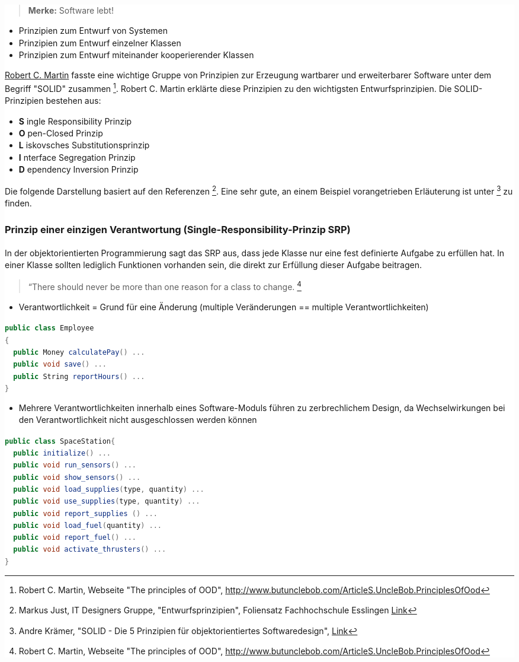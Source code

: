 > **Merke:** Software lebt!

+ Prinzipien zum Entwurf von Systemen
+ Prinzipien zum Entwurf einzelner Klassen
+ Prinzipien zum Entwurf miteinander kooperierender Klassen

[Robert C. Martin](https://de.wikipedia.org/wiki/Robert_Cecil_Martin)
fasste eine wichtige Gruppe von Prinzipien zur Erzeugung wartbarer und
erweiterbarer Software unter dem Begriff "SOLID" zusammen [^UncleBob]. Robert
C. Martin erklärte diese Prinzipien zu den wichtigsten Entwurfsprinzipien. Die
SOLID-Prinzipien bestehen aus:

* **S** ingle Responsibility Prinzip
* **O** pen-Closed Prinzip
* **L** iskovsches Substitutionsprinzip
* **I** nterface Segregation Prinzip
* **D** ependency Inversion Prinzip

Die folgende Darstellung basiert auf den Referenzen [^Just]. Eine
sehr gute, an einem Beispiel vorangetrieben Erläuterung ist unter [^Krämer] zu finden.

[^Krämer]: Andre Krämer, "SOLID - Die 5 Prinzipien für objektorientiertes Softwaredesign", [Link](https://www.informatik-aktuell.de/entwicklung/methoden/solid-die-5-prinzipien-fuer-objektorientiertes-softwaredesign.html)

[^Just]: Markus Just, IT Designers Gruppe, "Entwurfsprinzipien", Foliensatz Fachhochschule Esslingen [Link](http://www.it-designers-gruppe.de/fileadmin/Inhalte/Studentenportal/Die_SOLID-Prinzipien__Folien___1_.pdf)

[^UncleBob]: Robert C. Martin, Webseite "The principles of OOD", http://www.butunclebob.com/ArticleS.UncleBob.PrinciplesOfOod

### Prinzip einer einzigen Verantwortung (Single-Responsibility-Prinzip SRP)

In der objektorientierten Programmierung sagt das SRP aus, dass jede Klasse nur
eine fest definierte Aufgabe zu erfüllen hat. In einer Klasse sollten lediglich
Funktionen vorhanden sein, die direkt zur Erfüllung dieser Aufgabe beitragen.

> “There should never be more than one reason for a class to change. [^UncleBob]

+  Verantwortlichkeit = Grund für eine Änderung (multiple Veränderungen == multiple Verantwortlichkeiten)

```csharp
public class Employee
{
  public Money calculatePay() ...
  public void save() ...
  public String reportHours() ...
}
```

* Mehrere Verantwortlichkeiten innerhalb eines Software-Moduls führen zu zerbrechlichem Design, da Wechselwirkungen bei den Verantwortlichkeit nicht ausgeschlossen werden können


```csharp                       SpaceStation
public class SpaceStation{
  public initialize() ...
  public void run_sensors() ...
  public void show_sensors() ...
  public void load_supplies(type, quantity) ...
  public void use_supplies(type, quantity) ...
  public void report_supplies () ...
  public void load_fuel(quantity) ...
  public void report_fuel() ...
  public void activate_thrusters() ...
}
```


[^Meyer]: Bertrand Meyer, "Object Oriented Software Construction" Prentice Hall, 1988,
[^liskov]: Liskov, Barbara H., and Jeannette M. Wing. “A Behavioral Notion of Subtyping.” ACM Transactions on Programming Languages and Systems, vol. 16, no. 6, 1994, pp. 1811–41. doi:10.1145/197320.197383
[^Jeckle]:  Mario Jeckle, Christine Rupp, Jürgen Hahn, Barbara Zengler, Stefan Queins, UML 2 glasklar, Hanser Verlag, 2004
[^WikiUMLHist]: https://commons.wikimedia.org/w/index.php?curid=7892951, Autor GuidoZockoll, Mitarbeiter der oose.de Dienstleistungen für Innovative Informatik GmbH - derivative work: File:OO-historie.svg : AxelScheithauer, oose.de Dienstleistungen für Innovative Informatik GmbH - derivative work: Chris828 (talk) - File:Objektorientieren methoden historie.png and File:OO-historie.svg, CC BY-SA 3.0
[^WikiDoxygen]:  https://commons.wikimedia.org/w/index.php?curid=24966914, Doxygen-Beispielwebseite, Autor Der Messer - Eigenes Werk, CC BY-SA 3.0
[^WikiUMLDiagrammTypes]: https://upload.wikimedia.org/wikipedia/commons/thumb/d/da/UML-Diagrammhierarchie.svg/1200px-UML-Diagrammhierarchie.svg.png, Autor "Stkl"- derivative work: File: UML-Diagrammhierarchie.png: Sae1962, CC BY-SA 4.0